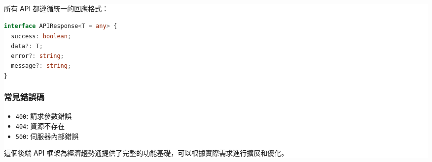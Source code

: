所有 API 都遵循統一的回應格式：

```typescript
interface APIResponse<T = any> {
  success: boolean;
  data?: T;
  error?: string;
  message?: string;
}
```

### 常見錯誤碼

- `400`: 請求參數錯誤
- `404`: 資源不存在
- `500`: 伺服器內部錯誤

這個後端 API 框架為經濟趨勢通提供了完整的功能基礎，可以根據實際需求進行擴展和優化。
